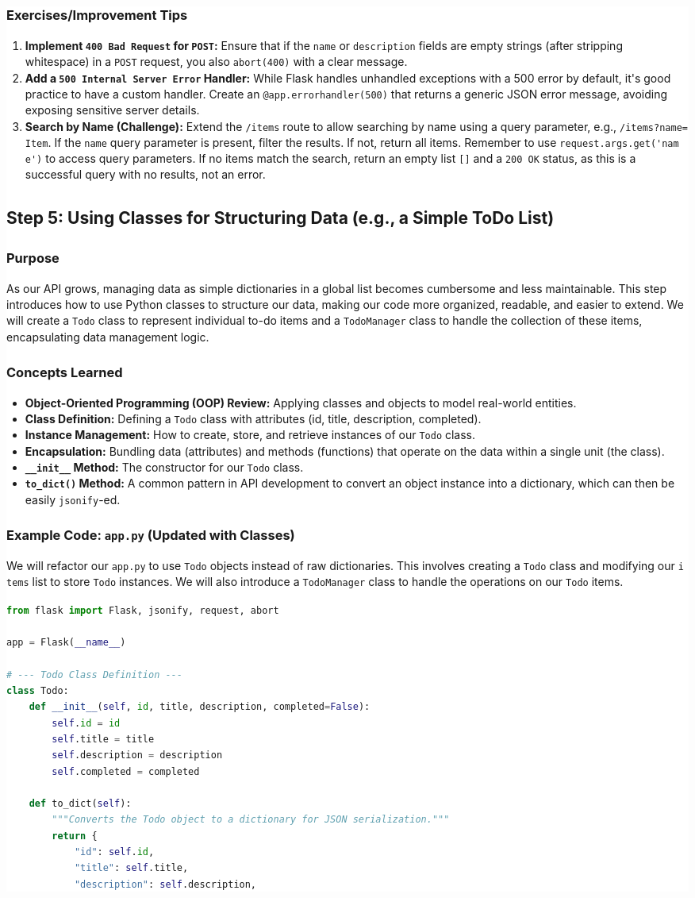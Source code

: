 ### Exercises/Improvement Tips

1.  **Implement `400 Bad Request` for `POST`:** Ensure that if the `name` or `description` fields are empty strings (after stripping whitespace) in a `POST` request, you also `abort(400)` with a clear message.
2.  **Add a `500 Internal Server Error` Handler:** While Flask handles unhandled exceptions with a 500 error by default, it's good practice to have a custom handler. Create an `@app.errorhandler(500)` that returns a generic JSON error message, avoiding exposing sensitive server details.
3.  **Search by Name (Challenge):** Extend the `/items` route to allow searching by name using a query parameter, e.g., `/items?name=Item`. If the `name` query parameter is present, filter the results. If not, return all items. Remember to use `request.args.get('name')` to access query parameters. If no items match the search, return an empty list `[]` and a `200 OK` status, as this is a successful query with no results, not an error.



## Step 5: Using Classes for Structuring Data (e.g., a Simple ToDo List)

### Purpose

As our API grows, managing data as simple dictionaries in a global list becomes cumbersome and less maintainable. This step introduces how to use Python classes to structure our data, making our code more organized, readable, and easier to extend. We will create a `Todo` class to represent individual to-do items and a `TodoManager` class to handle the collection of these items, encapsulating data management logic.

### Concepts Learned

-   **Object-Oriented Programming (OOP) Review:** Applying classes and objects to model real-world entities.
-   **Class Definition:** Defining a `Todo` class with attributes (id, title, description, completed).
-   **Instance Management:** How to create, store, and retrieve instances of our `Todo` class.
-   **Encapsulation:** Bundling data (attributes) and methods (functions) that operate on the data within a single unit (the class).
-   **`__init__` Method:** The constructor for our `Todo` class.
-   **`to_dict()` Method:** A common pattern in API development to convert an object instance into a dictionary, which can then be easily `jsonify`-ed.

### Example Code: `app.py` (Updated with Classes)

We will refactor our `app.py` to use `Todo` objects instead of raw dictionaries. This involves creating a `Todo` class and modifying our `items` list to store `Todo` instances. We will also introduce a `TodoManager` class to handle the operations on our `Todo` items.

```python
from flask import Flask, jsonify, request, abort

app = Flask(__name__)

# --- Todo Class Definition ---
class Todo:
    def __init__(self, id, title, description, completed=False):
        self.id = id
        self.title = title
        self.description = description
        self.completed = completed

    def to_dict(self):
        """Converts the Todo object to a dictionary for JSON serialization."""
        return {
            "id": self.id,
            "title": self.title,
            "description": self.description,
```